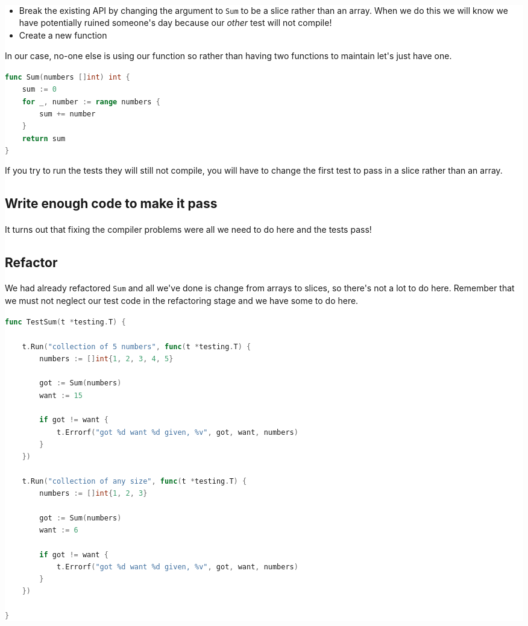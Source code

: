 * Break the existing API by changing the argument to `Sum` to be a slice rather than an array. When we do this we will know we have potentially ruined someone's day because our _other_ test will not compile! 
* Create a new function

In our case, no-one else is using our function so rather than having two functions to maintain let's just have one.

```go
func Sum(numbers []int) int {
    sum := 0
    for _, number := range numbers {
        sum += number
    }
    return sum
}
```

If you try to run the tests they will still not compile, you will have to change the first test to pass in a slice rather than an array.

## Write enough code to make it pass

It turns out that fixing the compiler problems were all we need to do here and the tests pass!

## Refactor

We had already refactored `Sum` and all we've done is change from arrays to slices, so there's not a lot to do here. Remember that we must not neglect our test code in the refactoring stage and we have some to do here.

```go
func TestSum(t *testing.T) {

    t.Run("collection of 5 numbers", func(t *testing.T) {
        numbers := []int{1, 2, 3, 4, 5}

        got := Sum(numbers)
        want := 15

        if got != want {
            t.Errorf("got %d want %d given, %v", got, want, numbers)
        }
    })

    t.Run("collection of any size", func(t *testing.T) {
        numbers := []int{1, 2, 3}

        got := Sum(numbers)
        want := 6

        if got != want {
            t.Errorf("got %d want %d given, %v", got, want, numbers)
        }
    })

}
```
